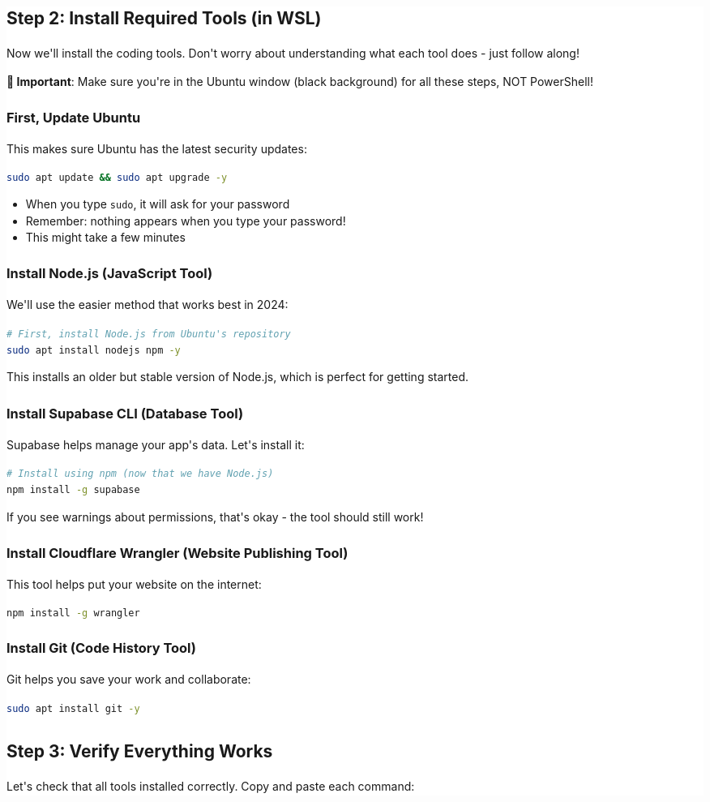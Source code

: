## Step 2: Install Required Tools (in WSL)

Now we'll install the coding tools. Don't worry about understanding what each tool does - just follow along!

**📌 Important**: Make sure you're in the Ubuntu window (black background) for all these steps, NOT PowerShell!

### First, Update Ubuntu
This makes sure Ubuntu has the latest security updates:
```bash
sudo apt update && sudo apt upgrade -y
```
- When you type `sudo`, it will ask for your password
- Remember: nothing appears when you type your password!
- This might take a few minutes

### Install Node.js (JavaScript Tool)
We'll use the easier method that works best in 2024:

```bash
# First, install Node.js from Ubuntu's repository
sudo apt install nodejs npm -y
```

This installs an older but stable version of Node.js, which is perfect for getting started.

### Install Supabase CLI (Database Tool)
Supabase helps manage your app's data. Let's install it:

```bash
# Install using npm (now that we have Node.js)
npm install -g supabase
```

If you see warnings about permissions, that's okay - the tool should still work!

### Install Cloudflare Wrangler (Website Publishing Tool)
This tool helps put your website on the internet:

```bash
npm install -g wrangler
```

### Install Git (Code History Tool)
Git helps you save your work and collaborate:
```bash
sudo apt install git -y
```

## Step 3: Verify Everything Works

Let's check that all tools installed correctly. Copy and paste each command:
